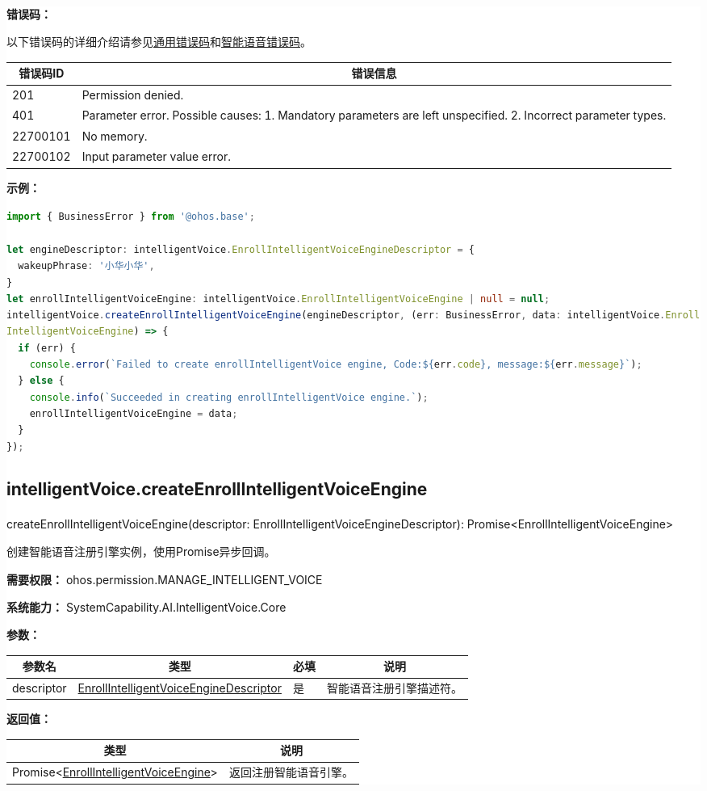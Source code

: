 **错误码：**

以下错误码的详细介绍请参见[通用错误码](../errorcode-universal.md)和[智能语音错误码](errorcode-intelligentVoice.md)。

| 错误码ID | 错误信息 |
| ------- | --------------------------------------------|
| 201 | Permission denied.                              |
| 401 | Parameter error. Possible causes: 1. Mandatory parameters are left unspecified. 2. Incorrect parameter types.|
| 22700101 | No memory.                           |
| 22700102 | Input parameter value error.                            |

**示例：** 

```ts
import { BusinessError } from '@ohos.base';

let engineDescriptor: intelligentVoice.EnrollIntelligentVoiceEngineDescriptor = {
  wakeupPhrase: '小华小华',
}
let enrollIntelligentVoiceEngine: intelligentVoice.EnrollIntelligentVoiceEngine | null = null;
intelligentVoice.createEnrollIntelligentVoiceEngine(engineDescriptor, (err: BusinessError, data: intelligentVoice.EnrollIntelligentVoiceEngine) => {
  if (err) {
    console.error(`Failed to create enrollIntelligentVoice engine, Code:${err.code}, message:${err.message}`);
  } else {
    console.info(`Succeeded in creating enrollIntelligentVoice engine.`);
    enrollIntelligentVoiceEngine = data;
  }
});
```

## intelligentVoice.createEnrollIntelligentVoiceEngine

createEnrollIntelligentVoiceEngine(descriptor: EnrollIntelligentVoiceEngineDescriptor): Promise&lt;EnrollIntelligentVoiceEngine&gt;


创建智能语音注册引擎实例，使用Promise异步回调。

**需要权限：** ohos.permission.MANAGE_INTELLIGENT_VOICE

**系统能力：** SystemCapability.AI.IntelligentVoice.Core

**参数：**

| 参数名   | 类型                                | 必填 | 说明                   |
| -------- | ----------------------------------- | ---- | ---------------------- |
| descriptor    | [EnrollIntelligentVoiceEngineDescriptor](#enrollintelligentvoiceenginedescriptor)                              | 是   | 智能语音注册引擎描述符。   |

**返回值：**

| 类型                                             | 说明                           |
| ----------------------------------------------- | ---------------------------- |
| Promise\<[EnrollIntelligentVoiceEngine](#enrollintelligentvoiceengine)\>           | 返回注册智能语音引擎。                   |
